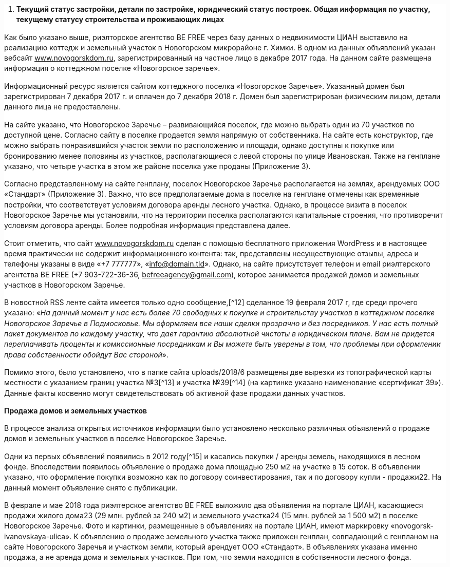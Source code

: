 1.  **Текущий статус застройки, детали по застройке, юридический статус построек. Общая информация по участку, текущему статусу строительства и проживающих лицах**

Как было указано выше, риэлторское агентство BE FREE через базу данных о недвижимости ЦИАН выставило на реализацию коттедж и земельный участок в Новогорском микрорайоне г. Химки. В одном из данных объявлений указан вебсайт www.novogorskdom.ru, зарегистрированный на частное лицо в декабре 2017 года. На данном сайте размещена информация о коттеджном поселке «Новогорское заречье».

Информационный ресурс является сайтом коттеджного поселка «Новогорское Заречье». Указанный домен был зарегистрирован 7 декабря 2017 г. и оплачен до 7 декабря 2018 г. Домен был зарегистрирован физическим лицом, детали данного лица не предоставлены.

На сайте указано, что Новогорское Заречье – развивающийся поселок, где можно выбрать один из 70 участков по доступной цене. Согласно сайту в поселке продается земля напрямую от собственника. На сайте есть конструктор, где можно выбрать понравившийся участок земли по расположению и площади, однако доступны к покупке или бронированию менее половины из участков, располагающиеся с левой стороны по улице Ивановская. Также на генплане указано, что четыре участка в этом же районе поселка уже проданы (Приложение 3).

Согласно представленному на сайте генплану, поселок Новогорское Заречье располагается на землях, арендуемых ООО «Стандарт» (Приложение 3). Важно, что все предполагаемые дома в поселке на генплане отмечены как временные постройки, что соответствует условиям договора аренды лесного участка. Однако, в процессе визита в поселок Новогорское Заречье мы установили, что на территории поселка располагаются капитальные строения, что противоречит условиям договора аренды. Более подробная информация представлена далее.

Стоит отметить, что сайт www.novogorskdom.ru сделан с помощью бесплатного приложения WordPress и в настоящее время практически не содержит информационного контента: так, представлены несуществующие отзывы, адреса и телефоны указаны в виде «+7 777777», «info@domain.tld». Однако, на сайте присутствует телефон и email риэлтерского агентства BE FREE (+7 903-722-36-36, befreeagency@gmail.com), которое занимается продажей домов и земельных участков в Новогорском Заречье.

В новостной RSS ленте сайта имеется только одно сообщение,[^12] сделанное 19 февраля 2017 г, где среди прочего указано: «*На данный момент у нас есть более 70 свободных к покупке и строительству участков в коттеджном поселке Новогорское Заречье в Подмосковье. Мы оформляем все наши сделки прозрачно и без посредников. У нас есть полный пакет документов по каждому участку, что дает гарантию абсолютной чистоты в юридическом плане. Вам не придется переплачивать проценты и комиссионные посредникам и Вы можете быть уверены в том, что проблемы при оформлении права собственности обойдут Вас стороной*».

Помимо этого, было установлено, что в папке сайта uploads/2018/6 размещены две вырезки из топографической карты местности с указанием границ участка №3[^13] и участка №39[^14] (на картинке указано наименование «сертификат 39»). Данные факты косвенно могут свидетельствовать об активной фазе продажи данных участков.

**Продажа домов и земельных участков**

В процессе анализа открытых источников информации было установлено несколько различных объявлений о продаже домов и земельных участков в поселке Новогорское Заречье.

Одни из первых объявлений появились в 2012 году[^15] и касались покупки / аренды земель, находящихся в лесном фонде. Впоследствии появилось объявление о продаже дома площадью 250 м2 на участке в 15 соток. В объявлении указано, что оформление покупки возможно как по договору соинвестирования, так и по договору купли - продажи22. На данный момент объявление снято с публикации.

В феврале и мае 2018 года риэлтерское агентство BE FREE выложило два объявления на портале ЦИАН, касающиеся продажи жилого дома23 (29 млн. рублей за 240 м2) и земельного участка24 (15 млн. рублей за 1 500 м2) в поселке Новогорское Заречье. Фото и картинки, размещенные в объявлениях на портале ЦИАН, имеют маркировку «novogorsk-ivanovskaya-ulica». К объявлению о продаже земельного участка также приложен генплан, совпадающий с генпланом на сайте Новогорского Заречья и участком земли, который арендует ООО «Стандарт». В объявлениях указана именно продажа, а не аренда дома и земельных участков. При том, что земли находятся в собственности лесного фонда.
